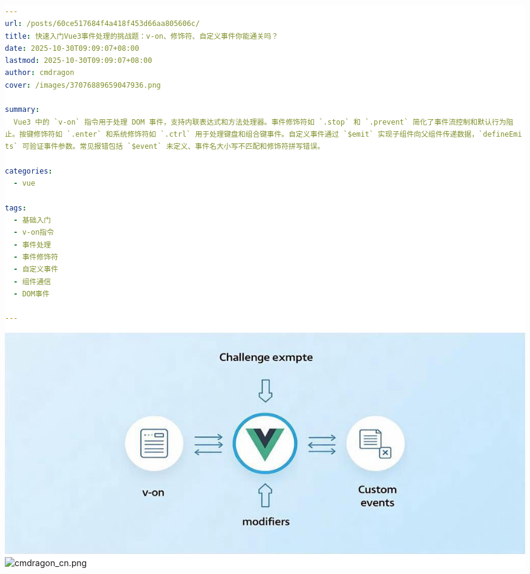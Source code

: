 ```yaml
---
url: /posts/60ce517684f4a418f453d66aa805606c/
title: 快速入门Vue3事件处理的挑战题：v-on、修饰符、自定义事件你能通关吗？
date: 2025-10-30T09:09:07+08:00
lastmod: 2025-10-30T09:09:07+08:00
author: cmdragon
cover: /images/37076889659047936.png

summary:
  Vue3 中的 `v-on` 指令用于处理 DOM 事件，支持内联表达式和方法处理器。事件修饰符如 `.stop` 和 `.prevent` 简化了事件流控制和默认行为阻止。按键修饰符如 `.enter` 和系统修饰符如 `.ctrl` 用于处理键盘和组合键事件。自定义事件通过 `$emit` 实现子组件向父组件传递数据，`defineEmits` 可验证事件参数。常见报错包括 `$event` 未定义、事件名大小写不匹配和修饰符拼写错误。

categories:
  - vue

tags:
  - 基础入门
  - v-on指令
  - 事件处理
  - 事件修饰符
  - 自定义事件
  - 组件通信
  - DOM事件

---
```


<img src="/images/37076889659047936.png" title="cover.png" alt="cmdragon_cn.png"/>

<img src="https://api2.cmdragon.cn/upload/cmder/20250304_012821924.jpg" title="cmdragon_cn.png" alt="cmdragon_cn.png"/>
